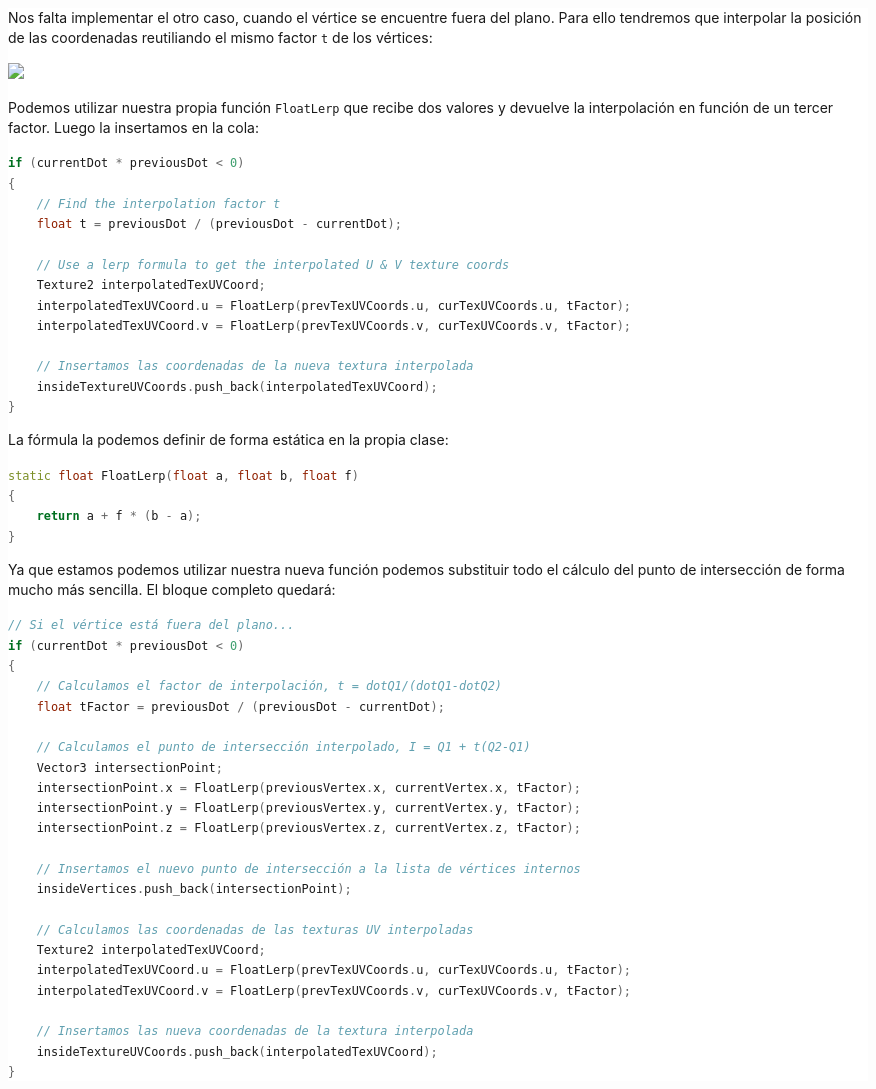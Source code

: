 ```cpp
```

Nos falta implementar el otro caso, cuando el vértice se encuentre fuera del plano. Para ello tendremos que interpolar la posición de las coordenadas reutiliando el mismo factor `t` de los vértices:

<img src="https://latex.codecogs.com/png.image?\dpi{150}\bg{white}\\&space;{\color{Magenta}&space;U_{interpolated}}&space;=&space;u_1&space;&plus;&space;{\color{Blue}&space;t}(u_2-u_1)\\&space;{\color{Magenta}&space;V_{interpolated}}&space;=&space;v_1&space;&plus;&space;{\color{Blue}&space;t}(v_2-v_1)" />

Podemos utilizar nuestra propia función `FloatLerp` que recibe dos valores y devuelve la interpolación en función de un tercer factor. Luego la insertamos en la cola:

```cpp
if (currentDot * previousDot < 0)
{
    // Find the interpolation factor t
    float t = previousDot / (previousDot - currentDot);

    // Use a lerp formula to get the interpolated U & V texture coords
    Texture2 interpolatedTexUVCoord;
    interpolatedTexUVCoord.u = FloatLerp(prevTexUVCoords.u, curTexUVCoords.u, tFactor);
    interpolatedTexUVCoord.v = FloatLerp(prevTexUVCoords.v, curTexUVCoords.v, tFactor);

    // Insertamos las coordenadas de la nueva textura interpolada
    insideTextureUVCoords.push_back(interpolatedTexUVCoord);
}
```

La fórmula la podemos definir de forma estática en la propia clase:

```cpp
static float FloatLerp(float a, float b, float f)
{
    return a + f * (b - a);
}
```

Ya que estamos podemos utilizar nuestra nueva función podemos substituir todo el cálculo del punto de intersección de forma mucho más sencilla. El bloque completo quedará:

```cpp
// Si el vértice está fuera del plano...
if (currentDot * previousDot < 0)
{
    // Calculamos el factor de interpolación, t = dotQ1/(dotQ1-dotQ2)
    float tFactor = previousDot / (previousDot - currentDot);

    // Calculamos el punto de intersección interpolado, I = Q1 + t(Q2-Q1)
    Vector3 intersectionPoint;
    intersectionPoint.x = FloatLerp(previousVertex.x, currentVertex.x, tFactor);
    intersectionPoint.y = FloatLerp(previousVertex.y, currentVertex.y, tFactor);
    intersectionPoint.z = FloatLerp(previousVertex.z, currentVertex.z, tFactor);

    // Insertamos el nuevo punto de intersección a la lista de vértices internos
    insideVertices.push_back(intersectionPoint);

    // Calculamos las coordenadas de las texturas UV interpoladas
    Texture2 interpolatedTexUVCoord;
    interpolatedTexUVCoord.u = FloatLerp(prevTexUVCoords.u, curTexUVCoords.u, tFactor);
    interpolatedTexUVCoord.v = FloatLerp(prevTexUVCoords.v, curTexUVCoords.v, tFactor);

    // Insertamos las nueva coordenadas de la textura interpolada
    insideTextureUVCoords.push_back(interpolatedTexUVCoord);
}
```
